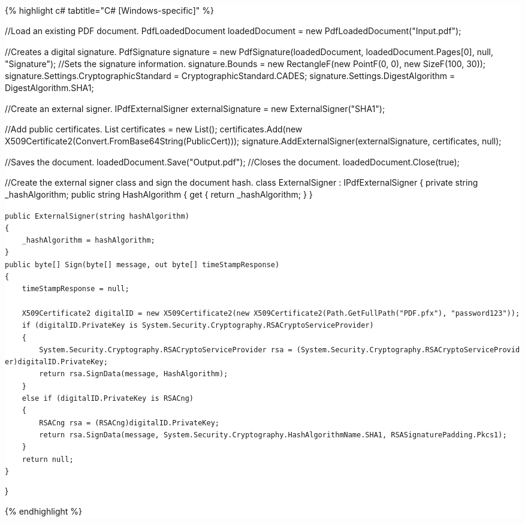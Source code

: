 {% highlight c# tabtitle="C# [Windows-specific]" %}

//Load an existing PDF document.
PdfLoadedDocument loadedDocument = new PdfLoadedDocument("Input.pdf");

//Creates a digital signature.
PdfSignature signature = new PdfSignature(loadedDocument, loadedDocument.Pages[0], null, "Signature");
//Sets the signature information.
signature.Bounds = new RectangleF(new PointF(0, 0), new SizeF(100, 30));
signature.Settings.CryptographicStandard = CryptographicStandard.CADES;
signature.Settings.DigestAlgorithm = DigestAlgorithm.SHA1;

//Create an external signer.
IPdfExternalSigner externalSignature = new ExternalSigner("SHA1");

//Add public certificates.
List<X509Certificate2> certificates = new List<X509Certificate2>();
certificates.Add(new X509Certificate2(Convert.FromBase64String(PublicCert)));
signature.AddExternalSigner(externalSignature, certificates, null);

//Saves the document.
loadedDocument.Save("Output.pdf");
//Closes the document.
loadedDocument.Close(true);

//Create the external signer class and sign the document hash.
class ExternalSigner : IPdfExternalSigner
{
    private string _hashAlgorithm;
    public string HashAlgorithm
    {
        get { return _hashAlgorithm; }
    }

    public ExternalSigner(string hashAlgorithm)
    {
        _hashAlgorithm = hashAlgorithm;
    }
    public byte[] Sign(byte[] message, out byte[] timeStampResponse)
    {
        timeStampResponse = null;

        X509Certificate2 digitalID = new X509Certificate2(new X509Certificate2(Path.GetFullPath("PDF.pfx"), "password123"));
        if (digitalID.PrivateKey is System.Security.Cryptography.RSACryptoServiceProvider)
        {
            System.Security.Cryptography.RSACryptoServiceProvider rsa = (System.Security.Cryptography.RSACryptoServiceProvider)digitalID.PrivateKey;
            return rsa.SignData(message, HashAlgorithm);
        }
        else if (digitalID.PrivateKey is RSACng)
        {
            RSACng rsa = (RSACng)digitalID.PrivateKey;
            return rsa.SignData(message, System.Security.Cryptography.HashAlgorithmName.SHA1, RSASignaturePadding.Pkcs1);
        }
        return null;
    }
}

{% endhighlight %}
